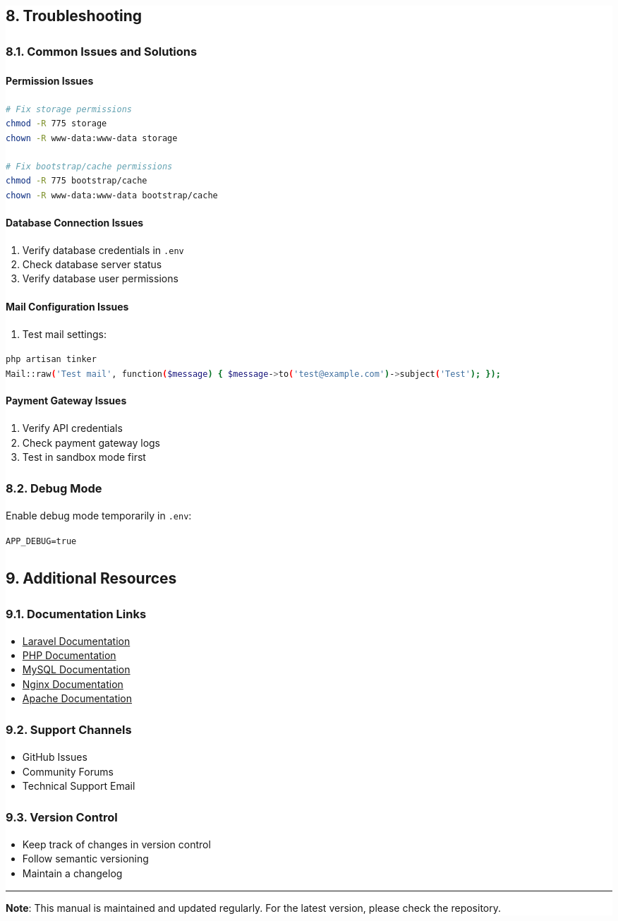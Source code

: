 ## 8. Troubleshooting

### 8.1. Common Issues and Solutions

#### Permission Issues
```bash
# Fix storage permissions
chmod -R 775 storage
chown -R www-data:www-data storage

# Fix bootstrap/cache permissions
chmod -R 775 bootstrap/cache
chown -R www-data:www-data bootstrap/cache
```

#### Database Connection Issues
1. Verify database credentials in `.env`
2. Check database server status
3. Verify database user permissions

#### Mail Configuration Issues
1. Test mail settings:
```bash
php artisan tinker
Mail::raw('Test mail', function($message) { $message->to('test@example.com')->subject('Test'); });
```

#### Payment Gateway Issues
1. Verify API credentials
2. Check payment gateway logs
3. Test in sandbox mode first

### 8.2. Debug Mode
Enable debug mode temporarily in `.env`:
```env
APP_DEBUG=true
```

## 9. Additional Resources

### 9.1. Documentation Links
- [Laravel Documentation](https://laravel.com/docs)
- [PHP Documentation](https://www.php.net/docs.php)
- [MySQL Documentation](https://dev.mysql.com/doc/)
- [Nginx Documentation](https://nginx.org/en/docs/)
- [Apache Documentation](https://httpd.apache.org/docs/)

### 9.2. Support Channels
- GitHub Issues
- Community Forums
- Technical Support Email

### 9.3. Version Control
- Keep track of changes in version control
- Follow semantic versioning
- Maintain a changelog

---

**Note**: This manual is maintained and updated regularly. For the latest version, please check the repository. 